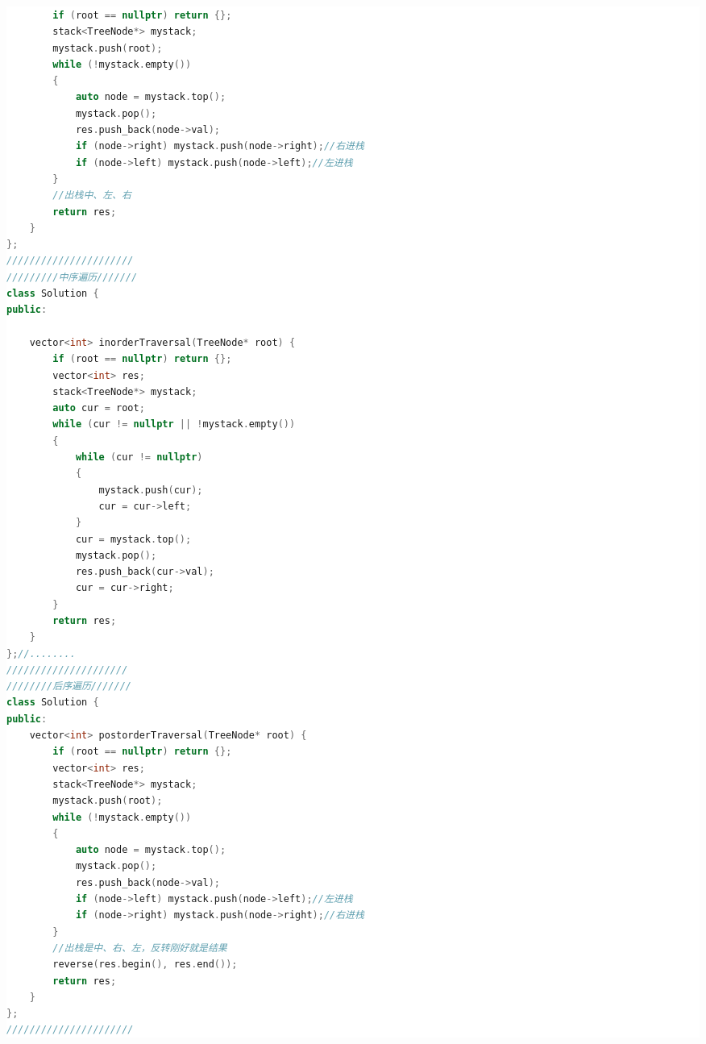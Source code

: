```C++
        if (root == nullptr) return {};
        stack<TreeNode*> mystack;
        mystack.push(root);
        while (!mystack.empty())
        {
            auto node = mystack.top();
            mystack.pop();
            res.push_back(node->val);
            if (node->right) mystack.push(node->right);//右进栈
            if (node->left) mystack.push(node->left);//左进栈
        }
        //出栈中、左、右
        return res;
    }
};
//////////////////////
/////////中序遍历///////
class Solution {
public:

    vector<int> inorderTraversal(TreeNode* root) {
        if (root == nullptr) return {};
        vector<int> res;
        stack<TreeNode*> mystack;
        auto cur = root;
        while (cur != nullptr || !mystack.empty())
        {
            while (cur != nullptr)
            {
                mystack.push(cur);
                cur = cur->left;
            }
            cur = mystack.top();
            mystack.pop();
            res.push_back(cur->val);
            cur = cur->right;
        }
        return res;
    }
};//........
/////////////////////
////////后序遍历///////
class Solution {
public:
    vector<int> postorderTraversal(TreeNode* root) {
        if (root == nullptr) return {};
        vector<int> res;
        stack<TreeNode*> mystack;
        mystack.push(root);
        while (!mystack.empty())
        {
            auto node = mystack.top();
            mystack.pop();
            res.push_back(node->val);
            if (node->left) mystack.push(node->left);//左进栈
            if (node->right) mystack.push(node->right);//右进栈
        }
        //出栈是中、右、左，反转刚好就是结果
        reverse(res.begin(), res.end());
        return res;       
    }
};
//////////////////////
```
